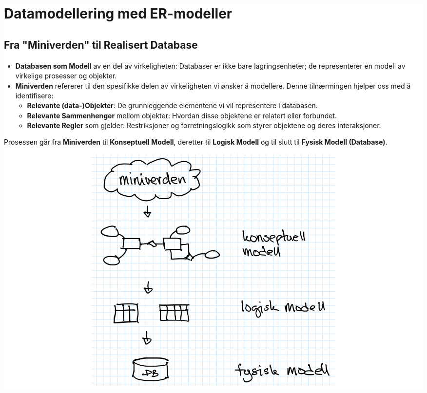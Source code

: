 # Datamodellering med ER-modeller

## Fra "Miniverden" til Realisert Database
- **Databasen som Modell** av en del av virkeligheten: Databaser er ikke bare lagringsenheter; de representerer en modell av virkelige prosesser og objekter.
- **Miniverden** refererer til den spesifikke delen av virkeligheten vi ønsker å modellere. Denne tilnærmingen hjelper oss med å identifisere:
  - **Relevante (data-)Objekter**: De grunnleggende elementene vi vil representere i databasen.
  - **Relevante Sammenhenger** mellom objekter: Hvordan disse objektene er relatert eller forbundet.
  - **Relevante Regler** som gjelder: Restriksjoner og forretningslogikk som styrer objektene og deres interaksjoner.

 Prosessen går fra **Miniverden** til **Konseptuell Modell**, deretter til **Logisk Modell** og til slutt til **Fysisk Modell (Database)**.
<p align="center">
  <img src="../Pictures/Datamodellering/Modeller.png" alt="Modeller" width="500"/>
</p>
